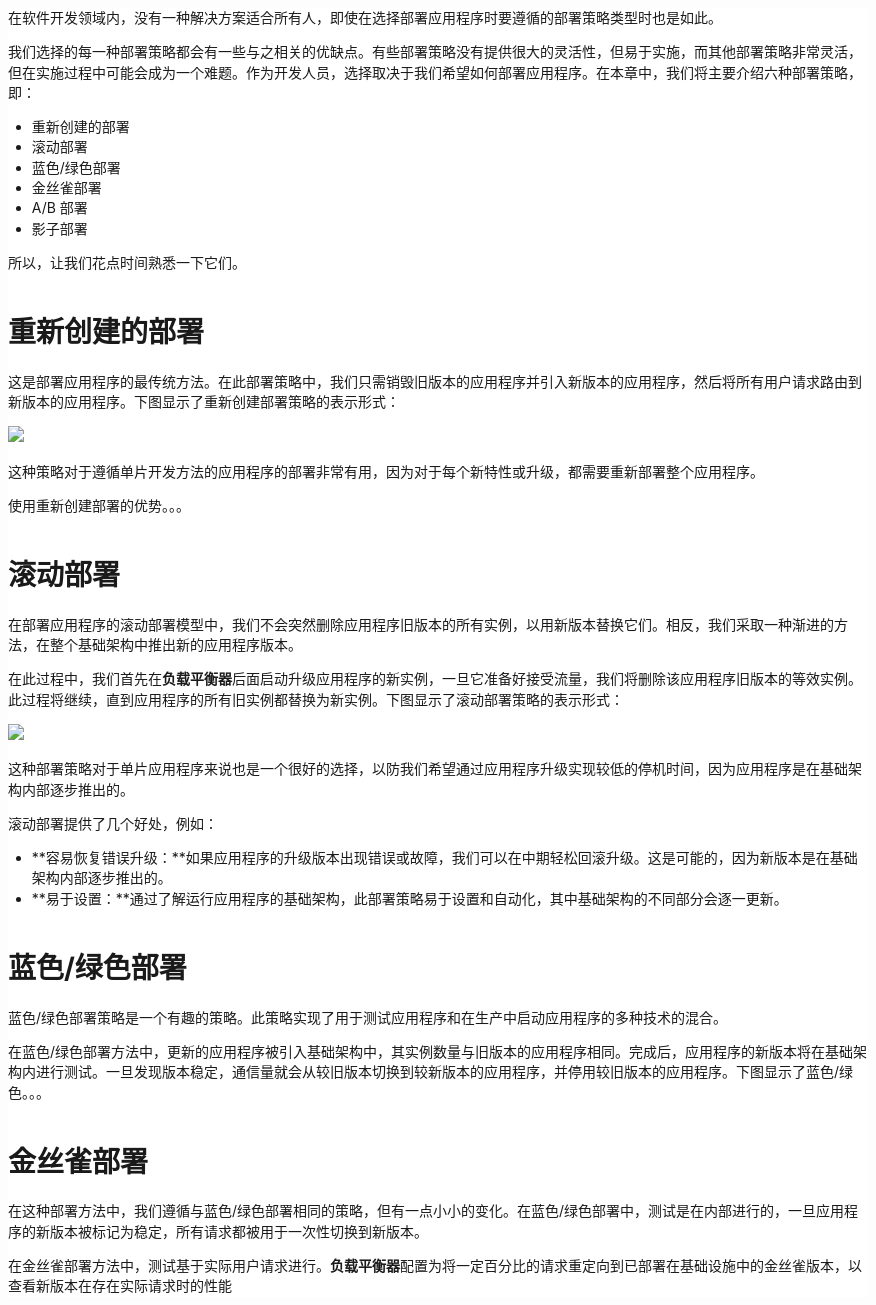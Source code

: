 在软件开发领域内，没有一种解决方案适合所有人，即使在选择部署应用程序时要遵循的部署策略类型时也是如此。

我们选择的每一种部署策略都会有一些与之相关的优缺点。有些部署策略没有提供很大的灵活性，但易于实施，而其他部署策略非常灵活，但在实施过程中可能会成为一个难题。作为开发人员，选择取决于我们希望如何部署应用程序。在本章中，我们将主要介绍六种部署策略，即：

*   重新创建的部署
*   滚动部署
*   蓝色/绿色部署
*   金丝雀部署
*   A/B 部署
*   影子部署

所以，让我们花点时间熟悉一下它们。

# 重新创建的部署

这是部署应用程序的最传统方法。在此部署策略中，我们只需销毁旧版本的应用程序并引入新版本的应用程序，然后将所有用户请求路由到新版本的应用程序。下图显示了重新创建部署策略的表示形式：

![](Images/53fd297d-1f07-4082-83dc-cf68c4f2a3c7.png)

这种策略对于遵循单片开发方法的应用程序的部署非常有用，因为对于每个新特性或升级，都需要重新部署整个应用程序。

使用重新创建部署的优势。。。

# 滚动部署

在部署应用程序的滚动部署模型中，我们不会突然删除应用程序旧版本的所有实例，以用新版本替换它们。相反，我们采取一种渐进的方法，在整个基础架构中推出新的应用程序版本。

在此过程中，我们首先在**负载平衡器**后面启动升级应用程序的新实例，一旦它准备好接受流量，我们将删除该应用程序旧版本的等效实例。此过程将继续，直到应用程序的所有旧实例都替换为新实例。下图显示了滚动部署策略的表示形式：

![](Images/c60520ce-7582-416e-8eb5-543c232c06c8.png)

这种部署策略对于单片应用程序来说也是一个很好的选择，以防我们希望通过应用程序升级实现较低的停机时间，因为应用程序是在基础架构内部逐步推出的。

滚动部署提供了几个好处，例如：

*   **容易恢复错误升级：**如果应用程序的升级版本出现错误或故障，我们可以在中期轻松回滚升级。这是可能的，因为新版本是在基础架构内部逐步推出的。
*   **易于设置：**通过了解运行应用程序的基础架构，此部署策略易于设置和自动化，其中基础架构的不同部分会逐一更新。

# 蓝色/绿色部署

蓝色/绿色部署策略是一个有趣的策略。此策略实现了用于测试应用程序和在生产中启动应用程序的多种技术的混合。

在蓝色/绿色部署方法中，更新的应用程序被引入基础架构中，其实例数量与旧版本的应用程序相同。完成后，应用程序的新版本将在基础架构内进行测试。一旦发现版本稳定，通信量就会从较旧版本切换到较新版本的应用程序，并停用较旧版本的应用程序。下图显示了蓝色/绿色。。。

# 金丝雀部署

在这种部署方法中，我们遵循与蓝色/绿色部署相同的策略，但有一点小小的变化。在蓝色/绿色部署中，测试是在内部进行的，一旦应用程序的新版本被标记为稳定，所有请求都被用于一次性切换到新版本。

在金丝雀部署方法中，测试基于实际用户请求进行。**负载平衡器**配置为将一定百分比的请求重定向到已部署在基础设施中的金丝雀版本，以查看新版本在存在实际请求时的性能
